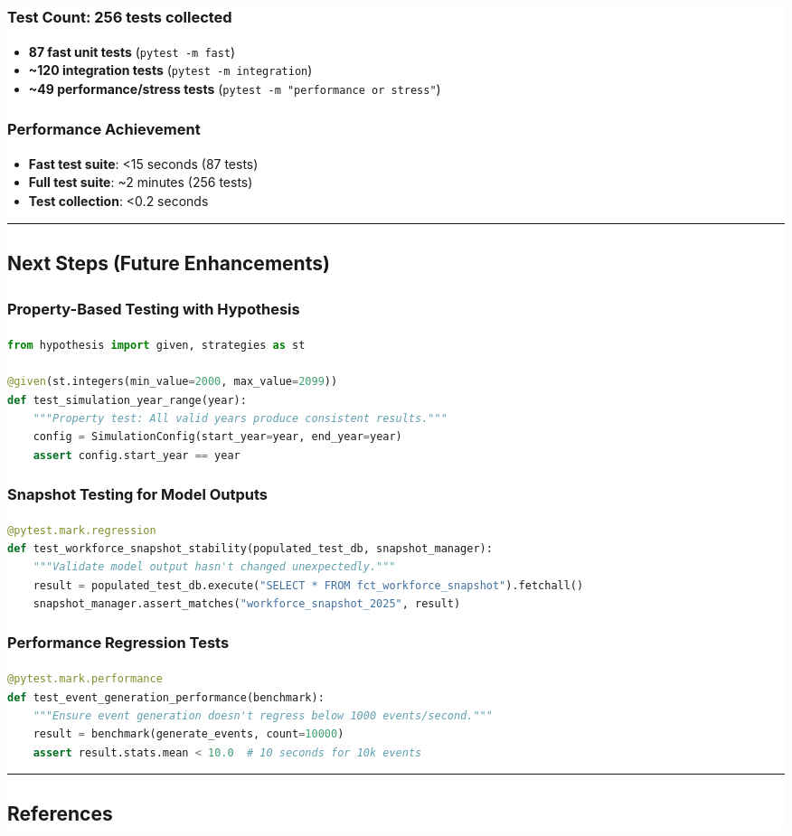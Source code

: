 ### Test Count: **256 tests collected**

- **87 fast unit tests** (`pytest -m fast`)
- **~120 integration tests** (`pytest -m integration`)
- **~49 performance/stress tests** (`pytest -m "performance or stress"`)

### Performance Achievement

- **Fast test suite**: <15 seconds (87 tests)
- **Full test suite**: ~2 minutes (256 tests)
- **Test collection**: <0.2 seconds

---

## Next Steps (Future Enhancements)

### Property-Based Testing with Hypothesis

```python
from hypothesis import given, strategies as st

@given(st.integers(min_value=2000, max_value=2099))
def test_simulation_year_range(year):
    """Property test: All valid years produce consistent results."""
    config = SimulationConfig(start_year=year, end_year=year)
    assert config.start_year == year
```

### Snapshot Testing for Model Outputs

```python
@pytest.mark.regression
def test_workforce_snapshot_stability(populated_test_db, snapshot_manager):
    """Validate model output hasn't changed unexpectedly."""
    result = populated_test_db.execute("SELECT * FROM fct_workforce_snapshot").fetchall()
    snapshot_manager.assert_matches("workforce_snapshot_2025", result)
```

### Performance Regression Tests

```python
@pytest.mark.performance
def test_event_generation_performance(benchmark):
    """Ensure event generation doesn't regress below 1000 events/second."""
    result = benchmark(generate_events, count=10000)
    assert result.stats.mean < 10.0  # 10 seconds for 10k events
```

---

## References
